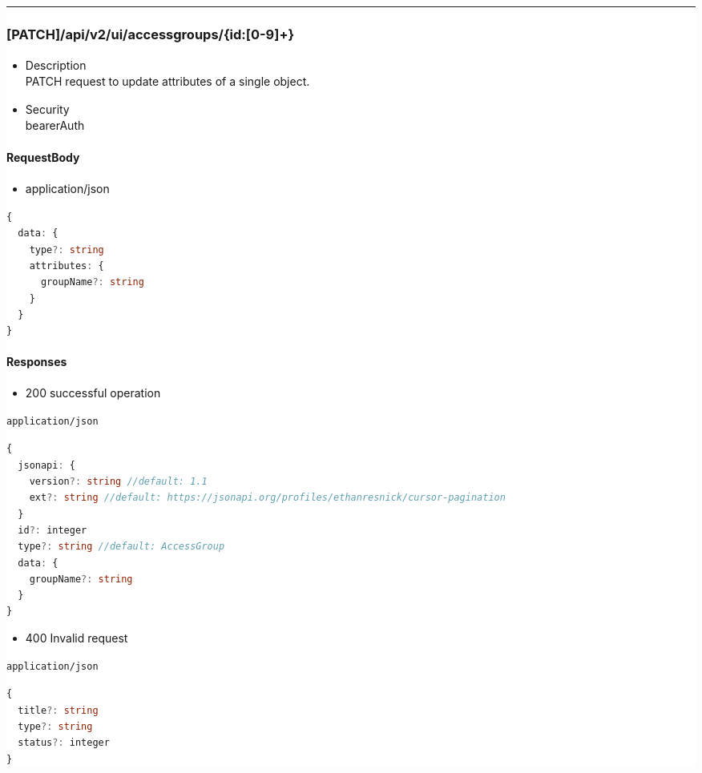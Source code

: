 ***

### [PATCH]/api/v2/ui/accessgroups/{id:[0-9]+}

- Description  
PATCH request to update attributes of a single object.

- Security  
bearerAuth  

#### RequestBody

- application/json

```ts
{
  data: {
    type?: string
    attributes: {
      groupName?: string
    }
  }
}
```

#### Responses

- 200 successful operation

`application/json`

```ts
{
  jsonapi: {
    version?: string //default: 1.1
    ext?: string //default: https://jsonapi.org/profiles/ethanresnick/cursor-pagination
  }
  id?: integer
  type?: string //default: AccessGroup
  data: {
    groupName?: string
  }
}
```

- 400 Invalid request

`application/json`

```ts
{
  title?: string
  type?: string
  status?: integer
}
```

